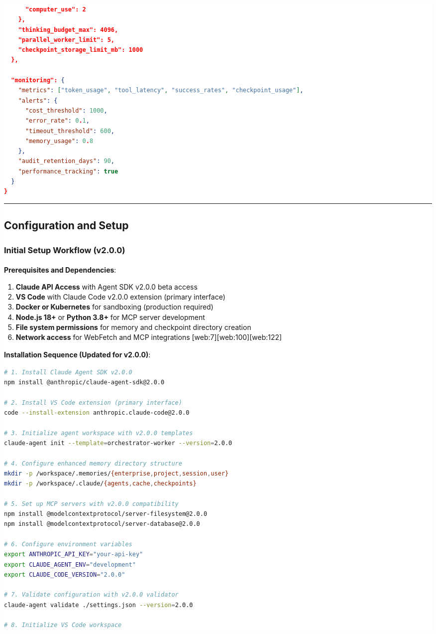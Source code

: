 ```json
      "computer_use": 2
    },
    "thinking_budget_max": 4096,
    "parallel_worker_limit": 5,
    "checkpoint_storage_limit_mb": 1000
  },

  "monitoring": {
    "metrics": ["token_usage", "tool_latency", "success_rates", "checkpoint_usage"],
    "alerts": {
      "cost_threshold": 1000,
      "error_rate": 0.1,
      "timeout_threshold": 600,
      "memory_usage": 0.8
    },
    "audit_retention_days": 90,
    "performance_tracking": true
  }
}
```

---

## Configuration and Setup

### Initial Setup Workflow (v2.0.0)

**Prerequisites and Dependencies**:
1. **Claude API Access** with Agent SDK v2.0.0 beta access
2. **VS Code** with Claude Code v2.0.0 extension (primary interface)
3. **Docker or Kubernetes** for sandboxing (production required)
4. **Node.js 18+** or **Python 3.8+** for MCP server development
5. **File system permissions** for memory and checkpoint directory creation
6. **Network access** for WebFetch and MCP integrations [web:7][web:100][web:122]

**Installation Sequence (Updated for v2.0.0)**:
```bash
# 1. Install Claude Agent SDK v2.0.0
npm install @anthropic/claude-agent-sdk@2.0.0

# 2. Install VS Code extension (primary interface)
code --install-extension anthropic.claude-code@2.0.0

# 3. Initialize agent workspace with v2.0.0 templates
claude-agent init --template=orchestrator-worker --version=2.0.0

# 4. Configure enhanced memory directory structure
mkdir -p /workspace/.memories/{enterprise,project,session,user}
mkdir -p /workspace/.claude/{agents,cache,checkpoints}

# 5. Set up MCP servers with v2.0.0 compatibility
npm install @modelcontextprotocol/server-filesystem@2.0.0
npm install @modelcontextprotocol/server-database@2.0.0

# 6. Configure environment variables
export ANTHROPIC_API_KEY="your-api-key"
export CLAUDE_AGENT_ENV="development"
export CLAUDE_CODE_VERSION="2.0.0"

# 7. Validate configuration with v2.0.0 validator
claude-agent validate ./settings.json --version=2.0.0

# 8. Initialize VS Code workspace
```